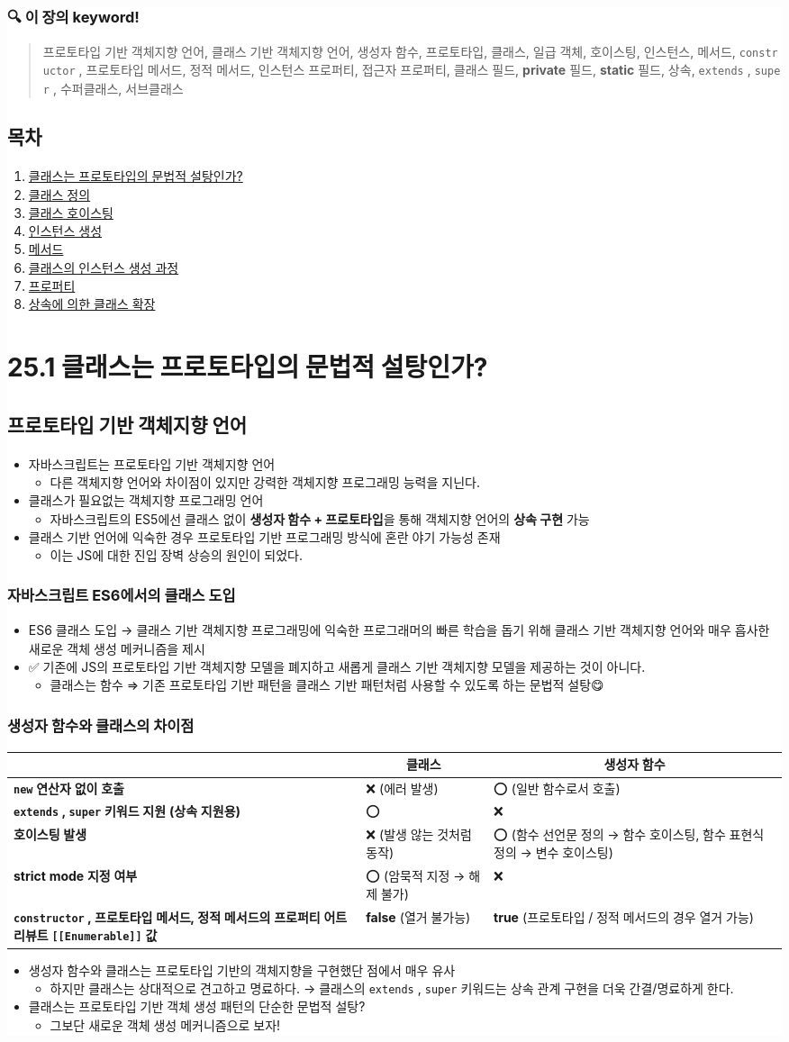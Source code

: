### 🔍 이 장의 keyword!

> 프로토타입 기반 객체지향 언어, 클래스 기반 객체지향 언어, 생성자 함수, 프로토타입, 클래스, 일급 객체, 호이스팅, 인스턴스, 메서드, `constructor` , 프로토타입 메서드, 정적 메서드, 인스턴스 프로퍼티, 접근자 프로퍼티, 클래스 필드, **private** 필드, **static** 필드, 상속, `extends` , `super` , 수퍼클래스, 서브클래스

## 목차

1. [클래스는 프로토타입의 문법적 설탕인가?](#251-클래스는-프로토타입의-문법적-설탕인가)
2. [클래스 정의](#252-클래스-정의)
3. [클래스 호이스팅](#253-클래스-호이스팅)
4. [인스턴스 생성](#254-인스턴스-생성)
5. [메서드](#255-메서드)
6. [클래스의 인스턴스 생성 과정](#256-클래스의-인스턴스-생성-과정)
7. [프로퍼티](#257-프로퍼티)
8. [상속에 의한 클래스 확장](#258-상속에-의한-클래스-확장)

# 25.1 클래스는 프로토타입의 문법적 설탕인가?

## 프로토타입 기반 객체지향 언어

- 자바스크립트는 프로토타입 기반 객체지향 언어
  - 다른 객체지향 언어와 차이점이 있지만 강력한 객체지향 프로그래밍 능력을 지닌다.
- 클래스가 필요없는 객체지향 프로그래밍 언어
  - 자바스크립트의 ES5에선 클래스 없이 **생성자 함수 + 프로토타입**을 통해 객체지향 언어의 **상속 구현** 가능
- 클래스 기반 언어에 익숙한 경우 프로토타입 기반 프로그래밍 방식에 혼란 야기 가능성 존재
  - 이는 JS에 대한 진입 장벽 상승의 원인이 되었다.

### 자바스크립트 ES6에서의 클래스 도입

- ES6 클래스 도입 → 클래스 기반 객체지향 프로그래밍에 익숙한 프로그래머의 빠른 학습을 돕기 위해 클래스 기반 객체지향 언어와 매우 흡사한 새로운 객체 생성 메커니즘을 제시
- ✅ 기존에 JS의 프로토타입 기반 객체지향 모델을 폐지하고 새롭게 클래스 기반 객체지향 모델을 제공하는 것이 아니다.
  - 클래스는 함수 ⇒ 기존 프로토타입 기반 패턴을 클래스 기반 패턴처럼 사용할 수 있도록 하는 문법적 설탕😋

### 생성자 함수와 클래스의 차이점

|                                                                                              | **클래스**                    | **생성자 함수**                                                          |
| -------------------------------------------------------------------------------------------- | ----------------------------- | ------------------------------------------------------------------------ |
| **`new` 연산자 없이 호출**                                                                   | ❌ (에러 발생)                | ⭕️ (일반 함수로서 호출)                                                 |
| **`extends` , `super` 키워드 지원 (상속 지원용)**                                            | ⭕️                           | ❌                                                                       |
| **호이스팅 발생**                                                                            | ❌ (발생 않는 것처럼 동작)    | ⭕️ (함수 선언문 정의 → 함수 호이스팅, 함수 표현식 정의 → 변수 호이스팅) |
| **strict mode 지정 여부**                                                                    | ⭕️ (암묵적 지정 → 해제 불가) | ❌                                                                       |
| **`constructor` , 프로토타입 메서드, 정적 메서드의 프로퍼티 어트리뷰트 `[[Enumerable]]` 값** | **false** (열거 불가능)       | **true** (프로토타입 / 정적 메서드의 경우 열거 가능)                     |

- 생성자 함수와 클래스는 프로토타입 기반의 객체지향을 구현했단 점에서 매우 유사
  - 하지만 클래스는 상대적으로 견고하고 명료하다. → 클래스의 `extends` , `super` 키워드는 상속 관계 구현을 더욱 간결/명료하게 한다.
- 클래스는 프로토타입 기반 객체 생성 패턴의 단순한 문법적 설탕?
  - 그보단 새로운 객체 생성 메커니즘으로 보자!
